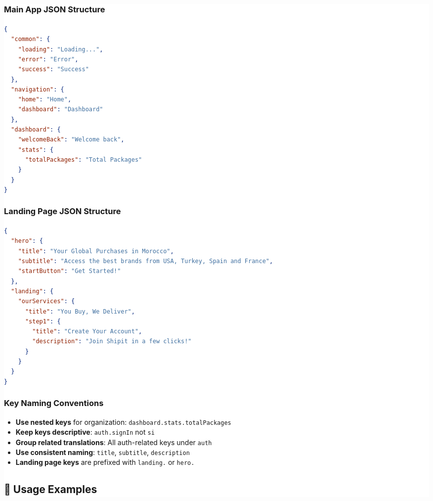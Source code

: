 ### Main App JSON Structure
```json
{
  "common": {
    "loading": "Loading...",
    "error": "Error",
    "success": "Success"
  },
  "navigation": {
    "home": "Home",
    "dashboard": "Dashboard"
  },
  "dashboard": {
    "welcomeBack": "Welcome back",
    "stats": {
      "totalPackages": "Total Packages"
    }
  }
}
```

### Landing Page JSON Structure
```json
{
  "hero": {
    "title": "Your Global Purchases in Morocco",
    "subtitle": "Access the best brands from USA, Turkey, Spain and France",
    "startButton": "Get Started!"
  },
  "landing": {
    "ourServices": {
      "title": "You Buy, We Deliver",
      "step1": {
        "title": "Create Your Account",
        "description": "Join Shipit in a few clicks!"
      }
    }
  }
}
```

### Key Naming Conventions
- **Use nested keys** for organization: `dashboard.stats.totalPackages`
- **Keep keys descriptive**: `auth.signIn` not `si`
- **Group related translations**: All auth-related keys under `auth`
- **Use consistent naming**: `title`, `subtitle`, `description`
- **Landing page keys** are prefixed with `landing.` or `hero.`

## 🎯 Usage Examples
